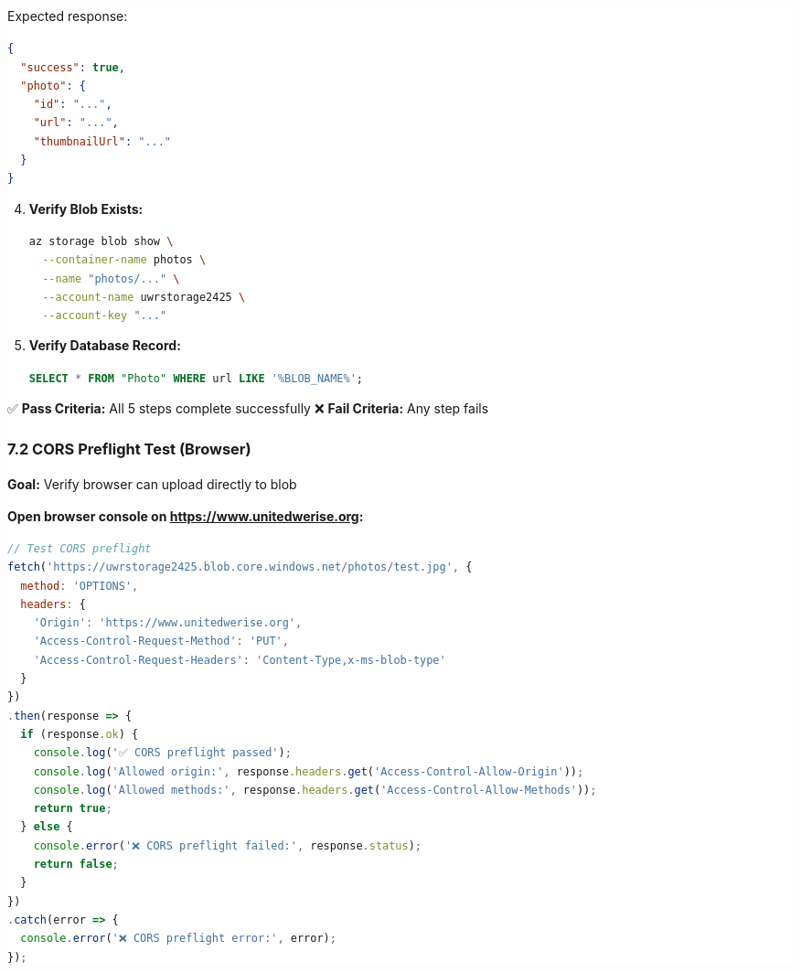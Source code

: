    Expected response:
   ```json
   {
     "success": true,
     "photo": {
       "id": "...",
       "url": "...",
       "thumbnailUrl": "..."
     }
   }
   ```

4. **Verify Blob Exists:**
   ```bash
   az storage blob show \
     --container-name photos \
     --name "photos/..." \
     --account-name uwrstorage2425 \
     --account-key "..."
   ```

5. **Verify Database Record:**
   ```sql
   SELECT * FROM "Photo" WHERE url LIKE '%BLOB_NAME%';
   ```

✅ **Pass Criteria:** All 5 steps complete successfully
❌ **Fail Criteria:** Any step fails

### 7.2 CORS Preflight Test (Browser)
**Goal:** Verify browser can upload directly to blob

**Open browser console on https://www.unitedwerise.org:**
```javascript
// Test CORS preflight
fetch('https://uwrstorage2425.blob.core.windows.net/photos/test.jpg', {
  method: 'OPTIONS',
  headers: {
    'Origin': 'https://www.unitedwerise.org',
    'Access-Control-Request-Method': 'PUT',
    'Access-Control-Request-Headers': 'Content-Type,x-ms-blob-type'
  }
})
.then(response => {
  if (response.ok) {
    console.log('✅ CORS preflight passed');
    console.log('Allowed origin:', response.headers.get('Access-Control-Allow-Origin'));
    console.log('Allowed methods:', response.headers.get('Access-Control-Allow-Methods'));
    return true;
  } else {
    console.error('❌ CORS preflight failed:', response.status);
    return false;
  }
})
.catch(error => {
  console.error('❌ CORS preflight error:', error);
});
```
